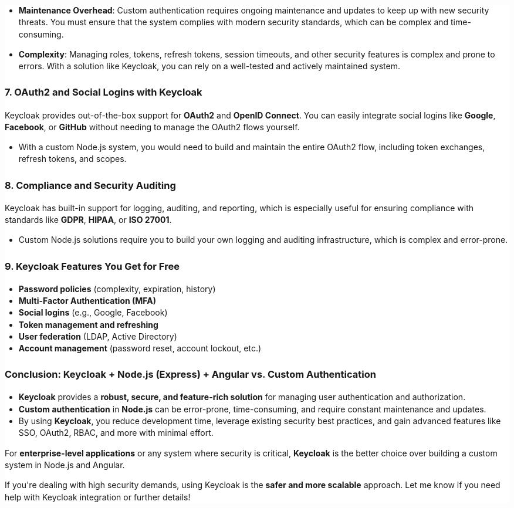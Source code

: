    - **Maintenance Overhead**: Custom authentication requires ongoing maintenance and updates to keep up with new security threats. You must ensure that the system complies with modern security standards, which can be complex and time-consuming.

   - **Complexity**: Managing roles, tokens, refresh tokens, session timeouts, and other security features is complex and prone to errors. With a solution like Keycloak, you can rely on a well-tested and actively maintained system.

### 7. **OAuth2 and Social Logins with Keycloak**
   Keycloak provides out-of-the-box support for **OAuth2** and **OpenID Connect**. You can easily integrate social logins like **Google**, **Facebook**, or **GitHub** without needing to manage the OAuth2 flows yourself.

   - With a custom Node.js system, you would need to build and maintain the entire OAuth2 flow, including token exchanges, refresh tokens, and scopes.

### 8. **Compliance and Security Auditing**
   Keycloak has built-in support for logging, auditing, and reporting, which is especially useful for ensuring compliance with standards like **GDPR**, **HIPAA**, or **ISO 27001**.

   - Custom Node.js solutions require you to build your own logging and auditing infrastructure, which is complex and error-prone.

### 9. **Keycloak Features You Get for Free**
   - **Password policies** (complexity, expiration, history)
   - **Multi-Factor Authentication (MFA)**
   - **Social logins** (e.g., Google, Facebook)
   - **Token management and refreshing**
   - **User federation** (LDAP, Active Directory)
   - **Account management** (password reset, account lockout, etc.)

### Conclusion: **Keycloak + Node.js (Express) + Angular** vs. **Custom Authentication**
- **Keycloak** provides a **robust, secure, and feature-rich solution** for managing user authentication and authorization.
- **Custom authentication** in **Node.js** can be error-prone, time-consuming, and require constant maintenance and updates.
- By using **Keycloak**, you reduce development time, leverage existing security best practices, and gain advanced features like SSO, OAuth2, RBAC, and more with minimal effort.
  
For **enterprise-level applications** or any system where security is critical, **Keycloak** is the better choice over building a custom system in Node.js and Angular.

If you're dealing with high security demands, using Keycloak is the **safer and more scalable** approach. Let me know if you need help with Keycloak integration or further details!